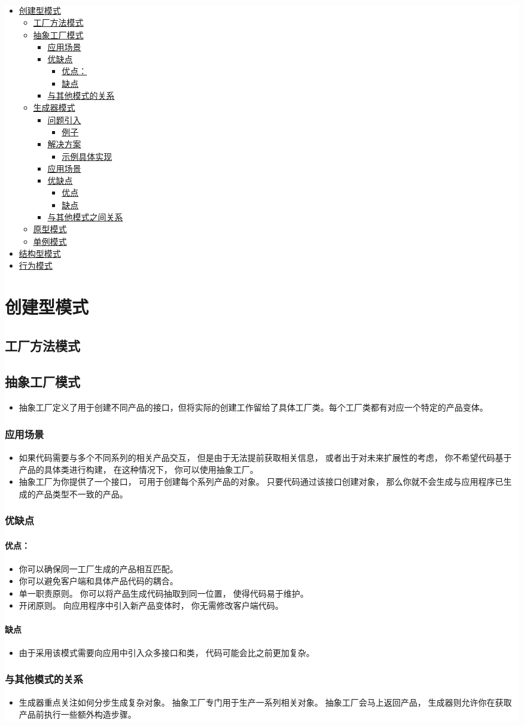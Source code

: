 

- [创建型模式](#创建型模式)
  - [工厂方法模式](#工厂方法模式)
  - [抽象工厂模式](#抽象工厂模式)
    - [应用场景](#应用场景)
    - [优缺点](#优缺点)
      - [优点：](#优点)
      - [缺点](#缺点)
    - [与其他模式的关系](#与其他模式的关系)
  - [生成器模式](#生成器模式)
    - [问题引入](#问题引入)
      - [例子](#例子)
    - [解决方案](#解决方案)
      - [示例具体实现](#示例具体实现)
    - [应用场景](#应用场景-1)
    - [优缺点](#优缺点-1)
      - [优点](#优点-1)
      - [缺点](#缺点-1)
    - [与其他模式之间关系](#与其他模式之间关系)
  - [原型模式](#原型模式)
  - [单例模式](#单例模式)
- [结构型模式](#结构型模式)
- [行为模式](#行为模式)
  


# 创建型模式
## 工厂方法模式
## 抽象工厂模式
+ 抽象工厂定义了用于创建不同产品的接口，但将实际的创建工作留给了具体工厂类。每个工厂类都有对应一个特定的产品变体。
### 应用场景
+ 如果代码需要与多个不同系列的相关产品交互， 但是由于无法提前获取相关信息， 或者出于对未来扩展性的考虑， 你不希望代码基于产品的具体类进行构建， 在这种情况下， 你可以使用抽象工厂。
+ 抽象工厂为你提供了一个接口， 可用于创建每个系列产品的对象。 只要代码通过该接口创建对象， 那么你就不会生成与应用程序已生成的产品类型不一致的产品。
### 优缺点
#### 优点：
+ 你可以确保同一工厂生成的产品相互匹配。
+ 你可以避免客户端和具体产品代码的耦合。
+ 单一职责原则。 你可以将产品生成代码抽取到同一位置， 使得代码易于维护。
+ 开闭原则。 向应用程序中引入新产品变体时， 你无需修改客户端代码。
#### 缺点
+ 由于采用该模式需要向应用中引入众多接口和类， 代码可能会比之前更加复杂。

### 与其他模式的关系
+ 生成器重点关注如何分步生成复杂对象。 抽象工厂专门用于生产一系列相关对象。 抽象工厂会马上返回产品， 生成器则允许你在获取产品前执行一些额外构造步骤。


